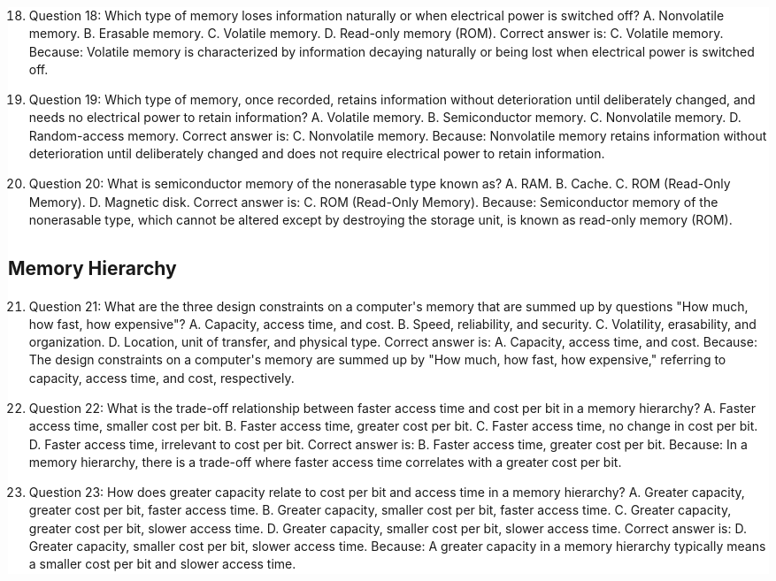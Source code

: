 18. Question 18: Which type of memory loses information naturally or when electrical power is switched off?
    A. Nonvolatile memory.
    B. Erasable memory.
    C. Volatile memory.
    D. Read-only memory (ROM).
    Correct answer is: C. Volatile memory.
    Because: Volatile memory is characterized by information decaying naturally or being lost when electrical power is switched off.

19. Question 19: Which type of memory, once recorded, retains information without deterioration until deliberately changed, and needs no electrical power to retain information?
    A. Volatile memory.
    B. Semiconductor memory.
    C. Nonvolatile memory.
    D. Random-access memory.
    Correct answer is: C. Nonvolatile memory.
    Because: Nonvolatile memory retains information without deterioration until deliberately changed and does not require electrical power to retain information.

20. Question 20: What is semiconductor memory of the nonerasable type known as?
    A. RAM.
    B. Cache.
    C. ROM (Read-Only Memory).
    D. Magnetic disk.
    Correct answer is: C. ROM (Read-Only Memory).
    Because: Semiconductor memory of the nonerasable type, which cannot be altered except by destroying the storage unit, is known as read-only memory (ROM).

## Memory Hierarchy

21. Question 21: What are the three design constraints on a computer's memory that are summed up by questions "How much, how fast, how expensive"?
    A. Capacity, access time, and cost.
    B. Speed, reliability, and security.
    C. Volatility, erasability, and organization.
    D. Location, unit of transfer, and physical type.
    Correct answer is: A. Capacity, access time, and cost.
    Because: The design constraints on a computer's memory are summed up by "How much, how fast, how expensive," referring to capacity, access time, and cost, respectively.

22. Question 22: What is the trade-off relationship between faster access time and cost per bit in a memory hierarchy?
    A. Faster access time, smaller cost per bit.
    B. Faster access time, greater cost per bit.
    C. Faster access time, no change in cost per bit.
    D. Faster access time, irrelevant to cost per bit.
    Correct answer is: B. Faster access time, greater cost per bit.
    Because: In a memory hierarchy, there is a trade-off where faster access time correlates with a greater cost per bit.

23. Question 23: How does greater capacity relate to cost per bit and access time in a memory hierarchy?
    A. Greater capacity, greater cost per bit, faster access time.
    B. Greater capacity, smaller cost per bit, faster access time.
    C. Greater capacity, greater cost per bit, slower access time.
    D. Greater capacity, smaller cost per bit, slower access time.
    Correct answer is: D. Greater capacity, smaller cost per bit, slower access time.
    Because: A greater capacity in a memory hierarchy typically means a smaller cost per bit and slower access time.
